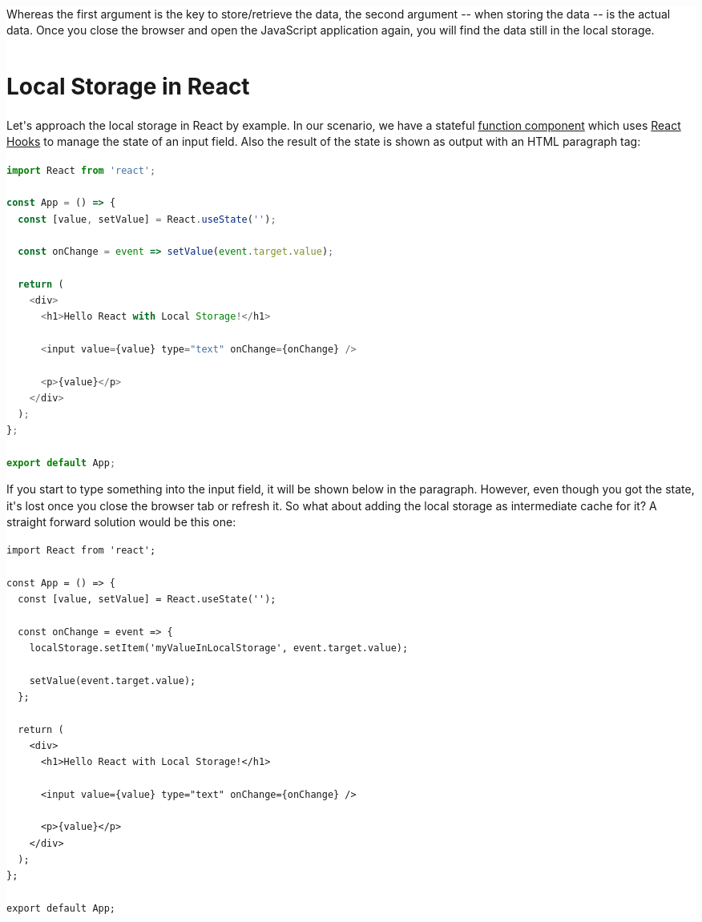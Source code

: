 Whereas the first argument is the key to store/retrieve the data, the second argument -- when storing the data -- is the actual data. Once you close the browser and open the JavaScript application again, you will find the data still in the local storage.

# Local Storage in React

Let's approach the local storage in React by example. In our scenario, we have a stateful [function component](/react-function-component/) which uses [React Hooks](/react-hooks/) to manage the state of an input field. Also the result of the state is shown as output with an HTML paragraph tag:

```javascript
import React from 'react';

const App = () => {
  const [value, setValue] = React.useState('');

  const onChange = event => setValue(event.target.value);

  return (
    <div>
      <h1>Hello React with Local Storage!</h1>

      <input value={value} type="text" onChange={onChange} />

      <p>{value}</p>
    </div>
  );
};

export default App;
```

If you start to type something into the input field, it will be shown below in the paragraph. However, even though you got the state, it's lost once you close the browser tab or refresh it. So what about adding the local storage as intermediate cache for it? A straight forward solution would be this one:

```javascript{6,7,10}
import React from 'react';

const App = () => {
  const [value, setValue] = React.useState('');

  const onChange = event => {
    localStorage.setItem('myValueInLocalStorage', event.target.value);

    setValue(event.target.value);
  };

  return (
    <div>
      <h1>Hello React with Local Storage!</h1>

      <input value={value} type="text" onChange={onChange} />

      <p>{value}</p>
    </div>
  );
};

export default App;
```
